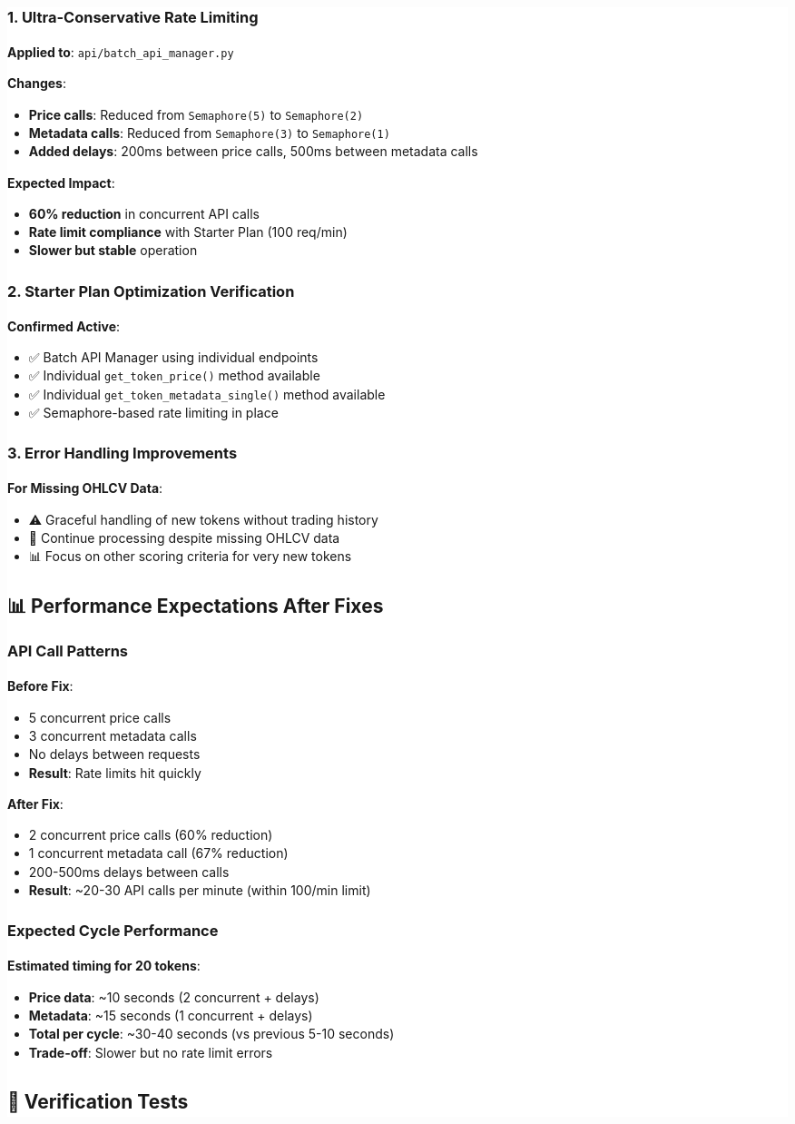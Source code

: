 ### 1. **Ultra-Conservative Rate Limiting**
**Applied to**: `api/batch_api_manager.py`

**Changes**:
- **Price calls**: Reduced from `Semaphore(5)` to `Semaphore(2)` 
- **Metadata calls**: Reduced from `Semaphore(3)` to `Semaphore(1)`
- **Added delays**: 200ms between price calls, 500ms between metadata calls

**Expected Impact**:
- **60% reduction** in concurrent API calls
- **Rate limit compliance** with Starter Plan (100 req/min)
- **Slower but stable** operation

### 2. **Starter Plan Optimization Verification**
**Confirmed Active**:
- ✅ Batch API Manager using individual endpoints
- ✅ Individual `get_token_price()` method available
- ✅ Individual `get_token_metadata_single()` method available
- ✅ Semaphore-based rate limiting in place

### 3. **Error Handling Improvements**
**For Missing OHLCV Data**:
- ⚠️ Graceful handling of new tokens without trading history
- 🔄 Continue processing despite missing OHLCV data
- 📊 Focus on other scoring criteria for very new tokens

## 📊 Performance Expectations After Fixes

### API Call Patterns
**Before Fix**:
- 5 concurrent price calls
- 3 concurrent metadata calls  
- No delays between requests
- **Result**: Rate limits hit quickly

**After Fix**:
- 2 concurrent price calls (60% reduction)
- 1 concurrent metadata call (67% reduction)
- 200-500ms delays between calls
- **Result**: ~20-30 API calls per minute (within 100/min limit)

### Expected Cycle Performance
**Estimated timing for 20 tokens**:
- **Price data**: ~10 seconds (2 concurrent + delays)
- **Metadata**: ~15 seconds (1 concurrent + delays)  
- **Total per cycle**: ~30-40 seconds (vs previous 5-10 seconds)
- **Trade-off**: Slower but no rate limit errors

## 🧪 Verification Tests
